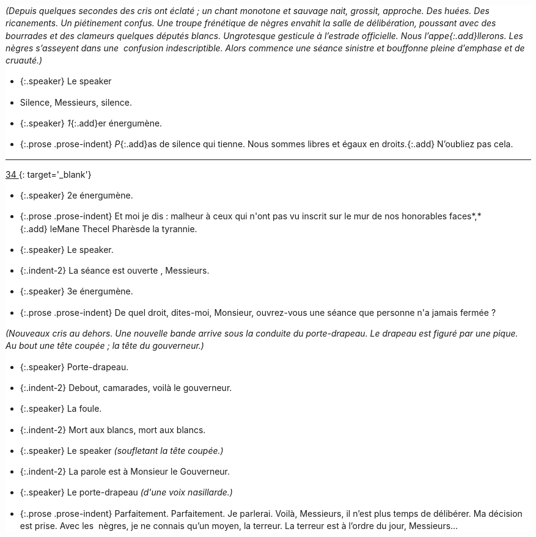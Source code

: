 
<em>(Depuis quelques secondes des cris ont éclaté&nbsp;; un chant monotone et sauvage nait, grossit, approche. Des huées. Des ricanements. Un&nbsp;piétinement&nbsp;confus. Une troupe frénétique de nègres envahit la salle de délibération, poussant avec des bourrades et des clameurs quelques députés blancs. Ungrotesque gesticule à l’estrade officielle. Nous l’app*e*{:.add}llerons. Les nègres s’asseyent dans une &nbsp;confusion&nbsp;indescriptible. Alors commence une séance sinistre et bouffonne pleine d’emphase et de cruauté.)</em>



- {:.speaker} Le speaker

- Silence, Messieurs, silence.


- {:.speaker} *1*{:.add}er énergumène.

- {:.prose .prose-indent} *P*{:.add}as de silence qui tienne. Nous sommes libres et égaux en droit*s.*{:.add} N’oubliez pas cela.

<hr>

[ 34 ](/data/sdw-data/P034.jpg){: target='_blank'}            


- {:.speaker} 2e énergumène.

- {:.prose .prose-indent} Et moi je dis&nbsp;: malheur à ceux qui n'ont pas vu inscrit sur le mur de nos honorables faces*,*{:.add}&nbsp;leMane Thecel Pharèsde la tyrannie.


- {:.speaker} Le speaker.

- {:.indent-2} La séance est ouverte , Messieurs.


- {:.speaker} 3e énergumène.

- {:.prose .prose-indent} De quel droit, dites-moi, Monsieur, ouvrez-vous une séance que personne n'a jamais fermée&nbsp;? 


<em>(Nouveaux cris au dehors. Une nouvelle bande arrive sous la conduite du porte-drapeau. Le drapeau est figuré par une pique. Au bout une tête coupée&nbsp;; la tête du gouverneur.)</em>



- {:.speaker} Porte-drapeau.

- {:.indent-2} Debout, camarades, voilà le gouverneur.


- {:.speaker} La foule.

- {:.indent-2} Mort aux blancs, mort aux blancs.

- {:.speaker} Le speaker <em>(soufletant la tête coupée.)</em>

- {:.indent-2} La parole est à Monsieur le Gouverneur.

- {:.speaker} Le porte-drapeau <em>(d'une voix nasillarde.)</em>

- {:.prose .prose-indent} Parfaitement. Parfaitement. Je parlerai. Voilà, Messieurs, il n’est plus temps de délibérer. Ma décision est prise. Avec les &nbsp;nègres, je ne connais qu’un moyen, la terreur. La terreur est à l’ordre&nbsp;du jour, Messieurs...
 